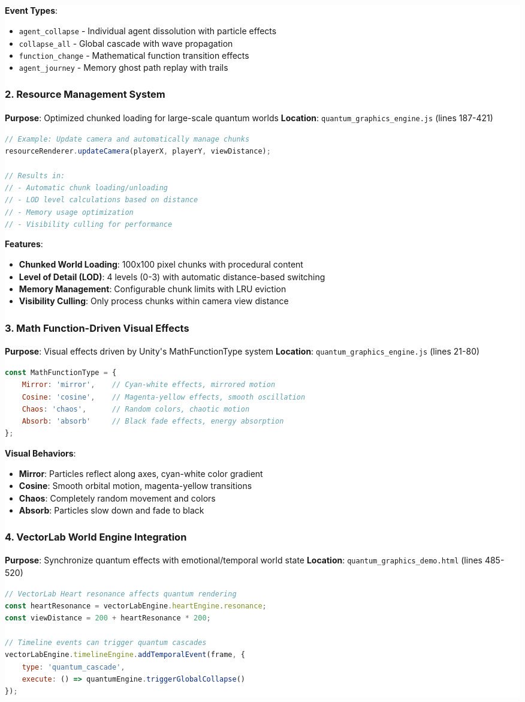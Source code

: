 **Event Types**:
- `agent_collapse` - Individual agent dissolution with particle effects
- `collapse_all` - Global cascade with wave propagation
- `function_change` - Mathematical function transition effects
- `agent_journey` - Memory ghost path replay with trails

### 2. Resource Management System

**Purpose**: Optimized chunked loading for large-scale quantum worlds
**Location**: `quantum_graphics_engine.js` (lines 187-421)

```javascript
// Example: Update camera and automatically manage chunks
resourceRenderer.updateCamera(playerX, playerY, viewDistance);

// Results in:
// - Automatic chunk loading/unloading
// - LOD level calculations based on distance
// - Memory usage optimization
// - Visibility culling for performance
```

**Features**:
- **Chunked World Loading**: 100x100 pixel chunks with procedural content
- **Level of Detail (LOD)**: 4 levels (0-3) with automatic distance-based switching
- **Memory Management**: Configurable chunk limits with LRU eviction
- **Visibility Culling**: Only process chunks within camera view distance

### 3. Math Function-Driven Visual Effects

**Purpose**: Visual effects driven by Unity's MathFunctionType system
**Location**: `quantum_graphics_engine.js` (lines 21-80)

```javascript
const MathFunctionType = {
    Mirror: 'mirror',    // Cyan-white effects, mirrored motion
    Cosine: 'cosine',    // Magenta-yellow effects, smooth oscillation
    Chaos: 'chaos',      // Random colors, chaotic motion
    Absorb: 'absorb'     // Black fade effects, energy absorption
};
```

**Visual Behaviors**:
- **Mirror**: Particles reflect along axes, cyan-white color gradient
- **Cosine**: Smooth orbital motion, magenta-yellow transitions
- **Chaos**: Completely random movement and colors
- **Absorb**: Particles slow down and fade to black

### 4. VectorLab World Engine Integration

**Purpose**: Synchronize quantum effects with emotional/temporal world state
**Location**: `quantum_graphics_demo.html` (lines 485-520)

```javascript
// VectorLab Heart resonance affects quantum rendering
const heartResonance = vectorLabEngine.heartEngine.resonance;
const viewDistance = 200 + heartResonance * 200;

// Timeline events can trigger quantum cascades
vectorLabEngine.timelineEngine.addTemporalEvent(frame, {
    type: 'quantum_cascade',
    execute: () => quantumEngine.triggerGlobalCollapse()
});
```
